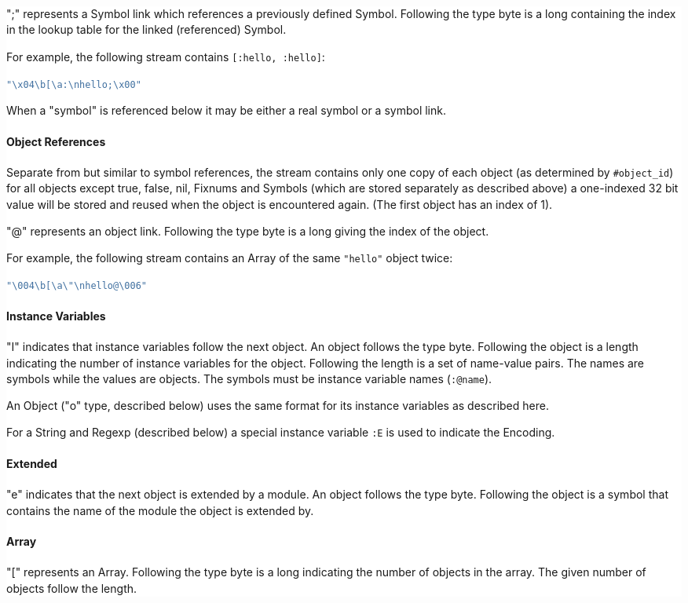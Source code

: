 ";" represents a Symbol link which references a previously defined
Symbol. Following the type byte is a long containing the index in the
lookup table for the linked (referenced) Symbol.

For example, the following stream contains `[:hello, :hello]`: 

```ruby
"\x04\b[\a:\nhello;\x00"
```

When a "symbol" is referenced below it may be either a real symbol or a
symbol link.

#### Object References

Separate from but similar to symbol references, the stream contains only
one copy of each object (as determined by `#object_id`) for all objects
except true, false, nil, Fixnums and Symbols (which are stored
separately as described above) a one-indexed 32 bit value will be stored
and reused when the object is encountered again. (The first object has
an index of 1).

"@" represents an object link. Following the type byte is a long giving
the index of the object.

For example, the following stream contains an Array of the same
`"hello"` object twice:


```ruby
"\004\b[\a\"\nhello@\006"
```

#### Instance Variables

"I" indicates that instance variables follow the next object. An object
follows the type byte. Following the object is a length indicating the
number of instance variables for the object. Following the length is a
set of name-value pairs. The names are symbols while the values are
objects. The symbols must be instance variable names (`:@name`).

An Object ("o" type, described below) uses the same format for its
instance variables as described here.

For a String and Regexp (described below) a special instance variable
`:E` is used to indicate the Encoding.

#### Extended

"e" indicates that the next object is extended by a module. An object
follows the type byte. Following the object is a symbol that contains
the name of the module the object is extended by.

#### Array

"\[" represents an Array. Following the type byte is a long indicating
the number of objects in the array. The given number of objects follow
the length.
